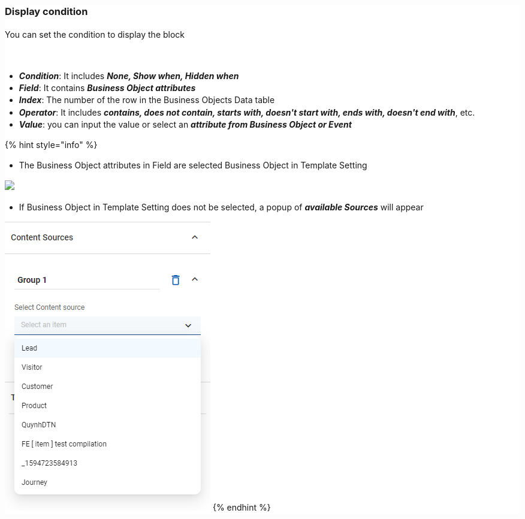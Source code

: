 ### Display condition

You can set the condition to display the block

<figure><img src="https://lh7-rt.googleusercontent.com/docsz/AD_4nXfmutyGEHZ_lO66XTQ_y0PlIEs_LHBnVPkMbXqqYRY42NpnUhcFCy9gWYFvohPWbm4wPVaRQF74STcbu8EhlwwAhMxi2SfgpfaOhn3beisxHEYhFzaUL9dTJ6zxRXOob1-EJ98Jg7zIyNrn6byDdzQc6pfZ?key=McWN_Lv9ZK-QuQzVrY3nVw" alt=""><figcaption></figcaption></figure>

* _**Condition**_: It includes _**None, Show when, Hidden when**_
* _**Field**_: It contains _**Business Object attributes**_
* _**Index**_: The number of the row in the Business Objects Data table
* _**Operator**_: It includes _**contains, does not contain, starts with, doesn't start with, ends with, doesn't end with**_, etc.
* _**Value**_: you can input the value or select an _**attribute from Business Object or Event**_

{% hint style="info" %}
- The Business Object attributes in Field are selected Business Object in Template Setting

![](https://lh7-rt.googleusercontent.com/docsz/AD_4nXfRFtyuD6uB7_Ub7XOyPO2hlFlNHJKYfbKSAqQf0dXhjkWCnQ9p4RZa86ZVdL00bQRiVabtB9tHAhB8ql4NkdzjjagYi_FUAspj0xSG1v79FrZIK50jwP7eZgPmCnGHGDbbTLzqTxDwS3LCa8TcjyS5Mi5z?key=McWN_Lv9ZK-QuQzVrY3nVw)

* If Business Object in Template Setting does not be selected, a popup of _**available Sources**_ will appear

![](<../../../../.gitbook/assets/image (3835).png>)
{% endhint %}
